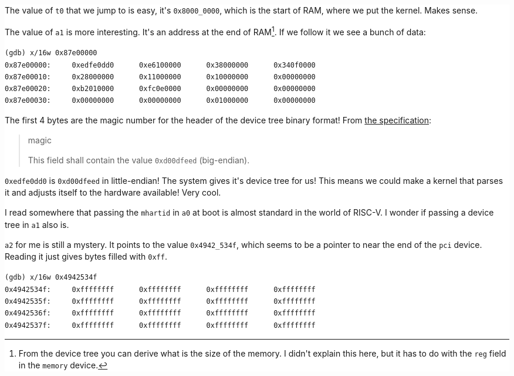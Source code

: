 The value of `t0` that we jump to is easy, it's `0x8000_0000`, which is the
start of RAM, where we put the kernel. Makes sense.

The value of `a1` is more interesting. It's an address at the end of RAM[^8]. If
we follow it we see a bunch of data:

```text
(gdb) x/16w 0x87e00000
0x87e00000:     0xedfe0dd0      0xe6100000      0x38000000      0x340f0000
0x87e00010:     0x28000000      0x11000000      0x10000000      0x00000000
0x87e00020:     0xb2010000      0xfc0e0000      0x00000000      0x00000000
0x87e00030:     0x00000000      0x00000000      0x01000000      0x00000000
```

The first 4 bytes are the magic number for the header of the device tree binary
format! From [the specification][devicetree-spec]:

> magic
>
> This field shall contain the value `0xd00dfeed` (big-endian).

`0xedfe0dd0` is `0xd00dfeed` in little-endian! The system gives it's device tree
for us! This means we could make a kernel that parses it and adjusts itself to
the hardware available! Very cool.

I read somewhere that passing the `mhartid` in `a0` at boot is almost standard
in the world of RISC-V. I wonder if passing a device tree in `a1` also is.

`a2` for me is still a mystery. It points to the value `0x4942_534f`, which
seems to be a pointer to near the end of the `pci` device. Reading it just gives
bytes filled with `0xff`.

```text
(gdb) x/16w 0x4942534f
0x4942534f:     0xffffffff      0xffffffff      0xffffffff      0xffffffff
0x4942535f:     0xffffffff      0xffffffff      0xffffffff      0xffffffff
0x4942536f:     0xffffffff      0xffffffff      0xffffffff      0xffffffff
0x4942537f:     0xffffffff      0xffffffff      0xffffffff      0xffffffff
```

[^1]: A hart is short for "hardware thread". One CPU core might have more than
    one hardware thread.

[^2]: Parking a hart here means making it wait for an interrupt to do work.

[^3]: Or, in the case of the QEMU virt machine I was using, I suppose
    [reading the source code][qemu-virt], as I wasn't able to find it's
    documentation.

[^4]: [This][uart-tutorial] helped a lot. Especially the example code.

[^5]: It froze in some specific places for reasons beyond my comprehension. I
    suspect it has something to do with I not having implemented interrupts yet.

[^6]: For some time I was really confused because it seemed like a software
    interrupt. But then I noticed that I was only showing the highest 63 bits of
    `mcause`. For software interrupts it ends in `...0011`, for timer interrupts
    it ends in `...0111`.

[^7]: I checked and they are not readable, probably to avoid null pointer
    dereferences or something like this.

[^8]: From the device tree you can derive what is the size of the memory. I
    didn't explain this here, but it has to do with the `reg` field in the
    `memory` device.

[rust-riscv-os]: https://github.com/bakaq/rust-riscv-os
[riscv-bare]: https://wiki.osdev.org/RISC-V_Bare_Bones
[riscv-meaty]: https://wiki.osdev.org/RISC-V_Meaty_Skeleton_with_QEMU_virt_board
[os-dev]: https://wiki.osdev.org
[adventures-of-os]: https://osblog.stephenmarz.com/index.html
[smp]: https://en.wikipedia.org/wiki/Symmetric_multiprocessing
[smp-x86]: https://wiki.osdev.org/SMP
[riscv-spec]: https://github.com/riscv/riscv-isa-manual
[qemu-virt]: https://github.com/qemu/qemu/blob/stable-8.0/hw/riscv/virt.c#L77-L98
[linux-devicetree]: https://en.wikipedia.org/wiki/Devicetree#Linux
[devicetree]: https://www.devicetree.org/
[uart]: https://en.wikipedia.org/wiki/Universal_asynchronous_receiver-transmitter
[uart-tutorial]: https://wiki.osdev.org/Serial_Ports
[backspace-stack]: https://stackoverflow.com/questions/70214434/uart-driver-for-qemu-receiving-delete-byte-instead-of-backspace
[devicetree-spec]: https://www.devicetree.org/specifications/
[devicetree-usage]: https://elinux.org/Device_Tree_Usage
